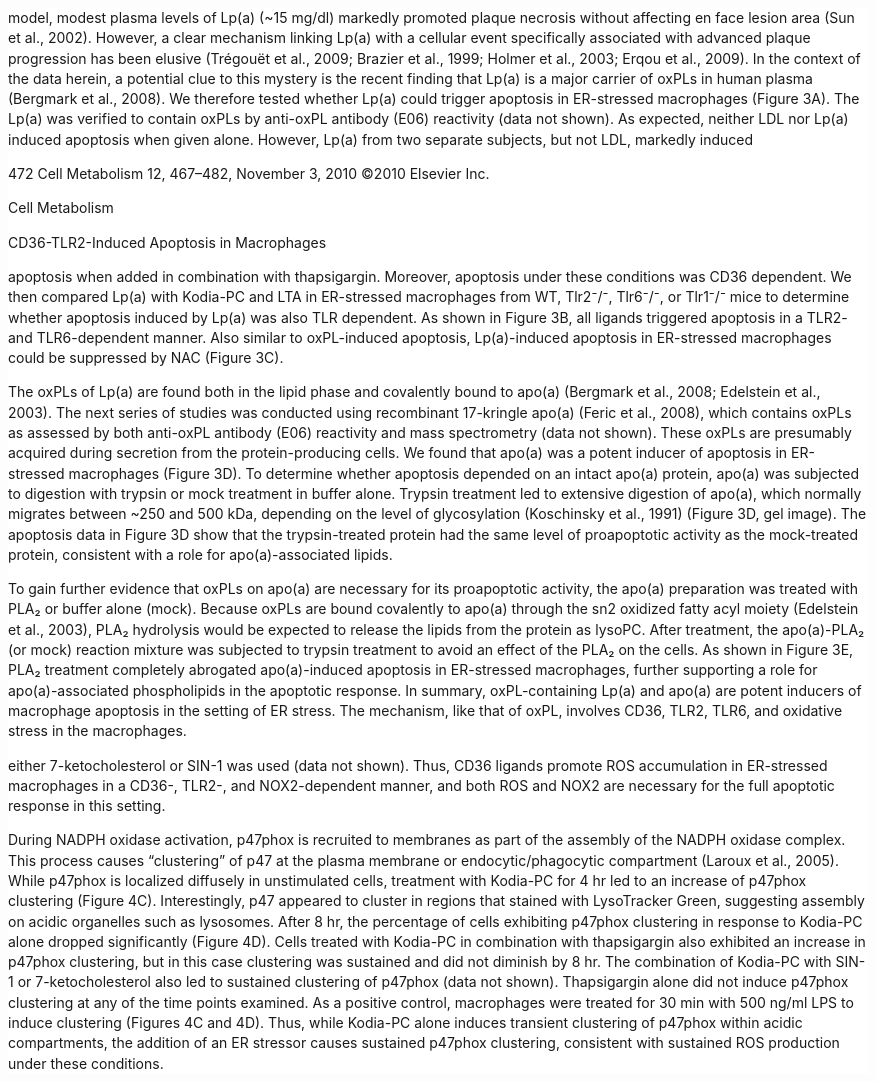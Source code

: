 model, modest plasma levels of Lp(a) (~15 mg/dl) markedly promoted plaque necrosis without affecting en face lesion area (Sun et al., 2002). However, a clear mechanism linking Lp(a) with a cellular event specifically associated with advanced plaque progression has been elusive (Trégouët et al., 2009; Brazier et al., 1999; Holmer et al., 2003; Erqou et al., 2009). In the context of the data herein, a potential clue to this mystery is the recent finding that Lp(a) is a major carrier of oxPLs in human plasma (Bergmark et al., 2008). We therefore tested whether Lp(a) could trigger apoptosis in ER-stressed macrophages (Figure 3A). The Lp(a) was verified to contain oxPLs by anti-oxPL antibody (E06) reactivity (data not shown). As expected, neither LDL nor Lp(a) induced apoptosis when given alone. However, Lp(a) from two separate subjects, but not LDL, markedly induced

472 Cell Metabolism 12, 467–482, November 3, 2010 ©2010 Elsevier Inc.

Cell Metabolism

CD36-TLR2-Induced Apoptosis in Macrophages

apoptosis when added in combination with thapsigargin. Moreover, apoptosis under these conditions was CD36 dependent. We then compared Lp(a) with Kodia-PC and LTA in ER-stressed macrophages from WT, Tlr2⁻/⁻, Tlr6⁻/⁻, or Tlr1⁻/⁻ mice to determine whether apoptosis induced by Lp(a) was also TLR dependent. As shown in Figure 3B, all ligands triggered apoptosis in a TLR2- and TLR6-dependent manner. Also similar to oxPL-induced apoptosis, Lp(a)-induced apoptosis in ER-stressed macrophages could be suppressed by NAC (Figure 3C).

The oxPLs of Lp(a) are found both in the lipid phase and covalently bound to apo(a) (Bergmark et al., 2008; Edelstein et al., 2003). The next series of studies was conducted using recombinant 17-kringle apo(a) (Feric et al., 2008), which contains oxPLs as assessed by both anti-oxPL antibody (E06) reactivity and mass spectrometry (data not shown). These oxPLs are presumably acquired during secretion from the protein-producing cells. We found that apo(a) was a potent inducer of apoptosis in ER-stressed macrophages (Figure 3D). To determine whether apoptosis depended on an intact apo(a) protein, apo(a) was subjected to digestion with trypsin or mock treatment in buffer alone. Trypsin treatment led to extensive digestion of apo(a), which normally migrates between ~250 and 500 kDa, depending on the level of glycosylation (Koschinsky et al., 1991) (Figure 3D, gel image). The apoptosis data in Figure 3D show that the trypsin-treated protein had the same level of proapoptotic activity as the mock-treated protein, consistent with a role for apo(a)-associated lipids.

To gain further evidence that oxPLs on apo(a) are necessary for its proapoptotic activity, the apo(a) preparation was treated with PLA₂ or buffer alone (mock). Because oxPLs are bound covalently to apo(a) through the sn2 oxidized fatty acyl moiety (Edelstein et al., 2003), PLA₂ hydrolysis would be expected to release the lipids from the protein as lysoPC. After treatment, the apo(a)-PLA₂ (or mock) reaction mixture was subjected to trypsin treatment to avoid an effect of the PLA₂ on the cells. As shown in Figure 3E, PLA₂ treatment completely abrogated apo(a)-induced apoptosis in ER-stressed macrophages, further supporting a role for apo(a)-associated phospholipids in the apoptotic response. In summary, oxPL-containing Lp(a) and apo(a) are potent inducers of macrophage apoptosis in the setting of ER stress. The mechanism, like that of oxPL, involves CD36, TLR2, TLR6, and oxidative stress in the macrophages.

either 7-ketocholesterol or SIN-1 was used (data not shown). Thus, CD36 ligands promote ROS accumulation in ER-stressed macrophages in a CD36-, TLR2-, and NOX2-dependent manner, and both ROS and NOX2 are necessary for the full apoptotic response in this setting.

During NADPH oxidase activation, p47phox is recruited to membranes as part of the assembly of the NADPH oxidase complex. This process causes “clustering” of p47 at the plasma membrane or endocytic/phagocytic compartment (Laroux et al., 2005). While p47phox is localized diffusely in unstimulated cells, treatment with Kodia-PC for 4 hr led to an increase of p47phox clustering (Figure 4C). Interestingly, p47 appeared to cluster in regions that stained with LysoTracker Green, suggesting assembly on acidic organelles such as lysosomes. After 8 hr, the percentage of cells exhibiting p47phox clustering in response to Kodia-PC alone dropped significantly (Figure 4D). Cells treated with Kodia-PC in combination with thapsigargin also exhibited an increase in p47phox clustering, but in this case clustering was sustained and did not diminish by 8 hr. The combination of Kodia-PC with SIN-1 or 7-ketocholesterol also led to sustained clustering of p47phox (data not shown). Thapsigargin alone did not induce p47phox clustering at any of the time points examined. As a positive control, macrophages were treated for 30 min with 500 ng/ml LPS to induce clustering (Figures 4C and 4D). Thus, while Kodia-PC alone induces transient clustering of p47phox within acidic compartments, the addition of an ER stressor causes sustained p47phox clustering, consistent with sustained ROS production under these conditions.
